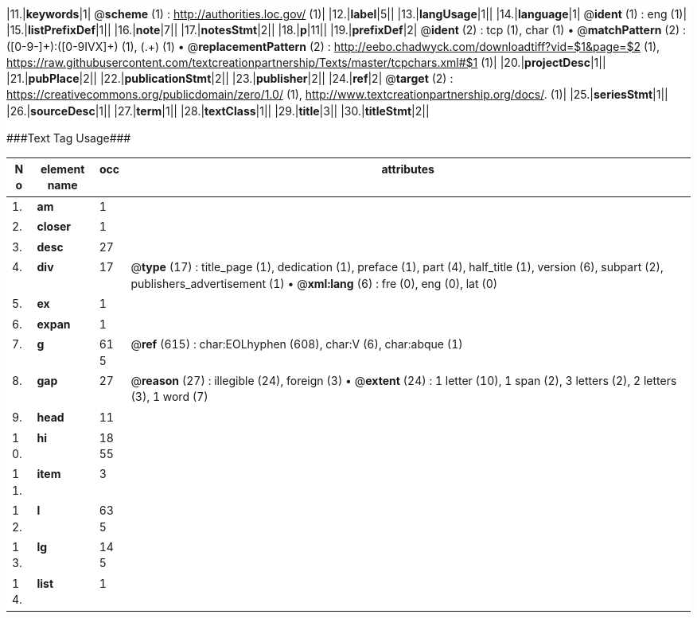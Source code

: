 |11.|__keywords__|1| @__scheme__ (1) : http://authorities.loc.gov/ (1)|
|12.|__label__|5||
|13.|__langUsage__|1||
|14.|__language__|1| @__ident__ (1) : eng (1)|
|15.|__listPrefixDef__|1||
|16.|__note__|7||
|17.|__notesStmt__|2||
|18.|__p__|11||
|19.|__prefixDef__|2| @__ident__ (2) : tcp (1), char (1)  •  @__matchPattern__ (2) : ([0-9\-]+):([0-9IVX]+) (1), (.+) (1)  •  @__replacementPattern__ (2) : http://eebo.chadwyck.com/downloadtiff?vid=$1&page=$2 (1), https://raw.githubusercontent.com/textcreationpartnership/Texts/master/tcpchars.xml#$1 (1)|
|20.|__projectDesc__|1||
|21.|__pubPlace__|2||
|22.|__publicationStmt__|2||
|23.|__publisher__|2||
|24.|__ref__|2| @__target__ (2) : https://creativecommons.org/publicdomain/zero/1.0/ (1), http://www.textcreationpartnership.org/docs/. (1)|
|25.|__seriesStmt__|1||
|26.|__sourceDesc__|1||
|27.|__term__|1||
|28.|__textClass__|1||
|29.|__title__|3||
|30.|__titleStmt__|2||


###Text Tag Usage###

|No|element name|occ|attributes|
|---|---|---|---|
|1.|__am__|1||
|2.|__closer__|1||
|3.|__desc__|27||
|4.|__div__|17| @__type__ (17) : title_page (1), dedication (1), preface (1), part (4), half_title (1), version (6), subpart (2), publishers_advertisement (1)  •  @__xml:lang__ (6) : fre (0), eng (0), lat (0)|
|5.|__ex__|1||
|6.|__expan__|1||
|7.|__g__|615| @__ref__ (615) : char:EOLhyphen (608), char:V (6), char:abque (1)|
|8.|__gap__|27| @__reason__ (27) : illegible (24), foreign (3)  •  @__extent__ (24) : 1 letter (10), 1 span (2), 3 letters (2), 2 letters (3), 1 word (7)|
|9.|__head__|11||
|10.|__hi__|1855||
|11.|__item__|3||
|12.|__l__|635||
|13.|__lg__|145||
|14.|__list__|1||